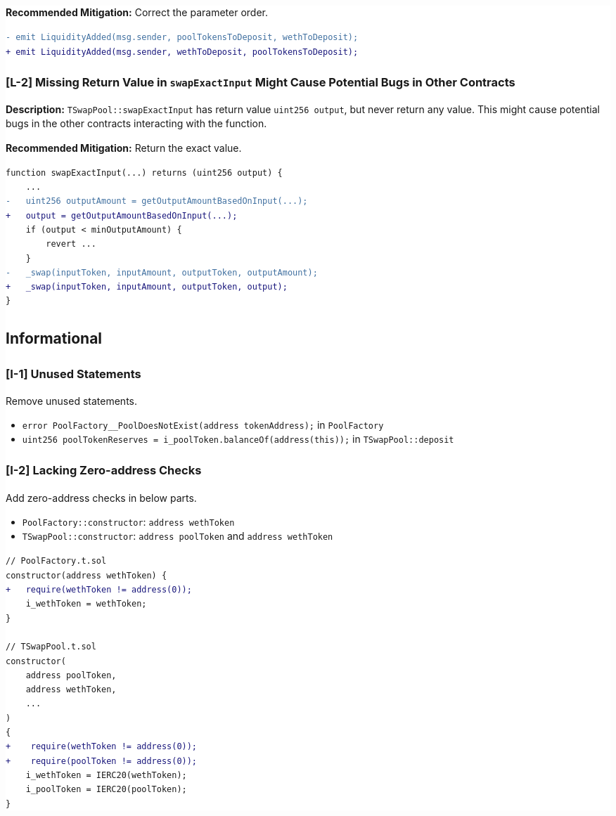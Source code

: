 **Recommended Mitigation:** Correct the parameter order.

```diff
- emit LiquidityAdded(msg.sender, poolTokensToDeposit, wethToDeposit);
+ emit LiquidityAdded(msg.sender, wethToDeposit, poolTokensToDeposit);
```

### [L-2] Missing Return Value in `swapExactInput` Might Cause Potential Bugs in Other Contracts

**Description:** `TSwapPool::swapExactInput` has return value `uint256 output`, but never return any value. This might cause potential bugs in the other contracts interacting with the function.

**Recommended Mitigation:** Return the exact value.

```diff
function swapExactInput(...) returns (uint256 output) {
    ...
-   uint256 outputAmount = getOutputAmountBasedOnInput(...);
+   output = getOutputAmountBasedOnInput(...);
    if (output < minOutputAmount) {
        revert ...
    }
-   _swap(inputToken, inputAmount, outputToken, outputAmount);
+   _swap(inputToken, inputAmount, outputToken, output);
}
```


## Informational

### [I-1] Unused Statements

Remove unused statements.

- `error PoolFactory__PoolDoesNotExist(address tokenAddress);` in `PoolFactory`
- `uint256 poolTokenReserves = i_poolToken.balanceOf(address(this));` in `TSwapPool::deposit`

### [I-2] Lacking Zero-address Checks

Add zero-address checks in below parts.

- `PoolFactory::constructor`: `address wethToken`
- `TSwapPool::constructor`: `address poolToken` and `address wethToken`

```diff
// PoolFactory.t.sol
constructor(address wethToken) {
+   require(wethToken != address(0));    
    i_wethToken = wethToken;
}

// TSwapPool.t.sol
constructor(
    address poolToken,
    address wethToken,
    ...
)
{
+    require(wethToken != address(0));
+    require(poolToken != address(0));
    i_wethToken = IERC20(wethToken);
    i_poolToken = IERC20(poolToken);
}
```
